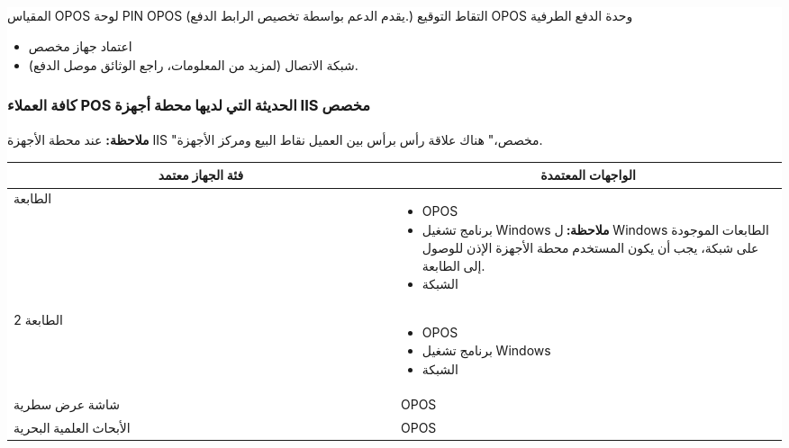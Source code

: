 <tr class="even">
<td>المقياس</td>
<td>OPOS</td>
</tr>
<tr class="odd">
<td>لوحة PIN</td>
<td>OPOS (يقدم الدعم بواسطة تخصيص الرابط الدفع.)</td>
</tr>
<tr class="even">
<td>التقاط التوقيع</td>
<td>OPOS</td>
</tr>
<tr class="odd">
<td>وحدة الدفع الطرفية </td>
<td><ul>
<li>اعتماد جهاز مخصص</li>
<li>شبكة الاتصال (لمزيد من المعلومات، راجع الوثائق موصل الدفع).</li>
</ul></td>
</tr>
</tbody>
</table>

### <a name="all-modern-pos-clients-that-have-a-dedicated-iis-hardware-station"></a>كافة العملاء POS الحديثة التي لديها محطة أجهزة IIS مخصص

**ملاحظة:** عند محطة الأجهزة IIS "مخصص،" هناك علاقة رأس برأس بين العميل نقاط البيع ومركز الأجهزة.

<table>
<colgroup>
<col width="50%" />
<col width="50%" />
</colgroup>
<thead>
<tr class="header">
<th>فئة الجهاز معتمد</th>
<th>الواجهات المعتمدة</th>
</tr>
</thead>
<tbody>
<tr class="odd">
<td>الطابعة</td>
<td><ul>
<li>OPOS</li>
<li>برنامج تشغيل Windows <strong>ملاحظة:</strong> ل Windows الطابعات الموجودة على شبكة، يجب أن يكون المستخدم محطة الأجهزة الإذن للوصول إلى الطابعة.</li>
<li>الشبكة</li>
</ul></td>
</tr>
<tr class="even">
<td>الطابعة 2</td>
<td><ul>
<li>OPOS</li>
<li>برنامج تشغيل Windows</li>
<li>الشبكة</li>
</ul></td>
</tr>
<tr class="odd">
<td>شاشة عرض سطرية</td>
<td>OPOS</td>
</tr>
<tr class="even">
<td>الأبحاث العلمية البحرية</td>
<td>OPOS</td>